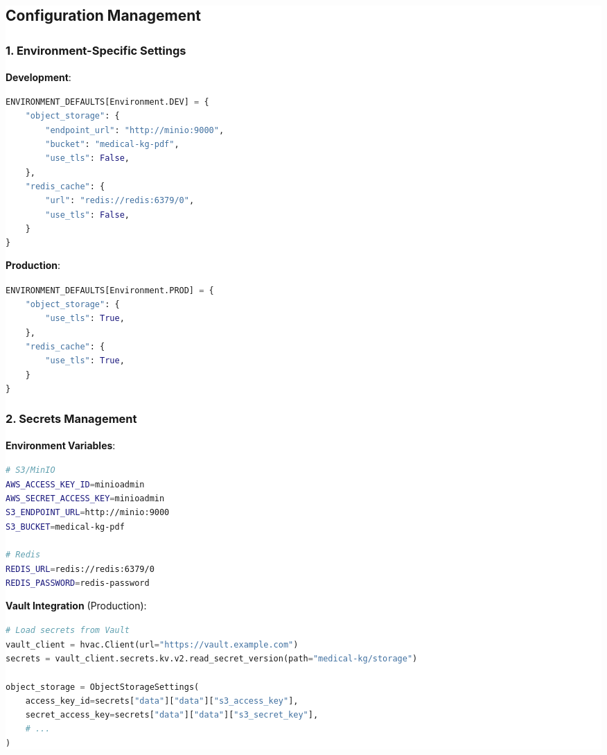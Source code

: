 ## Configuration Management

### 1. Environment-Specific Settings

**Development**:

```python
ENVIRONMENT_DEFAULTS[Environment.DEV] = {
    "object_storage": {
        "endpoint_url": "http://minio:9000",
        "bucket": "medical-kg-pdf",
        "use_tls": False,
    },
    "redis_cache": {
        "url": "redis://redis:6379/0",
        "use_tls": False,
    }
}
```

**Production**:

```python
ENVIRONMENT_DEFAULTS[Environment.PROD] = {
    "object_storage": {
        "use_tls": True,
    },
    "redis_cache": {
        "use_tls": True,
    }
}
```

### 2. Secrets Management

**Environment Variables**:

```bash
# S3/MinIO
AWS_ACCESS_KEY_ID=minioadmin
AWS_SECRET_ACCESS_KEY=minioadmin
S3_ENDPOINT_URL=http://minio:9000
S3_BUCKET=medical-kg-pdf

# Redis
REDIS_URL=redis://redis:6379/0
REDIS_PASSWORD=redis-password
```

**Vault Integration** (Production):

```python
# Load secrets from Vault
vault_client = hvac.Client(url="https://vault.example.com")
secrets = vault_client.secrets.kv.v2.read_secret_version(path="medical-kg/storage")

object_storage = ObjectStorageSettings(
    access_key_id=secrets["data"]["data"]["s3_access_key"],
    secret_access_key=secrets["data"]["data"]["s3_secret_key"],
    # ...
)
```
